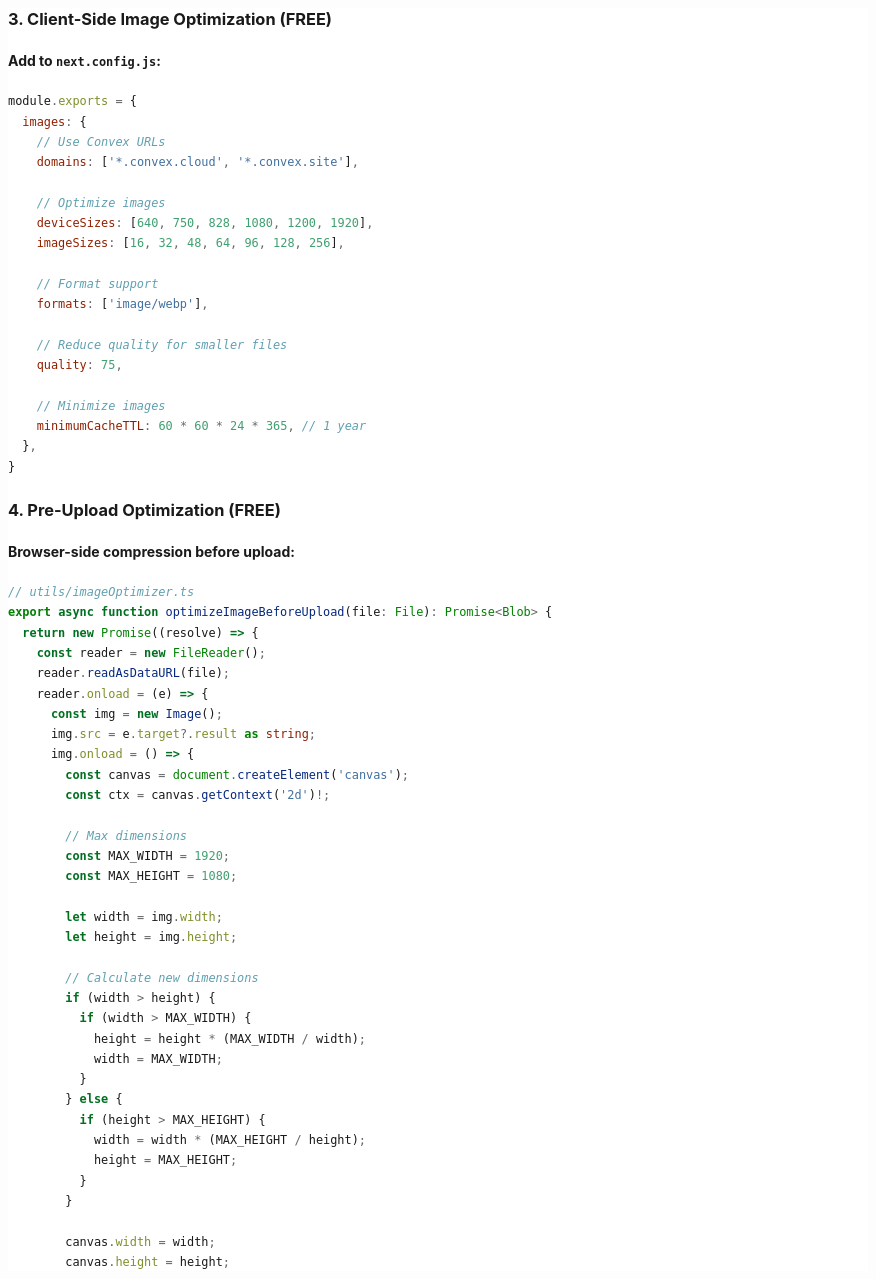 ### 3. Client-Side Image Optimization (FREE)

#### Add to `next.config.js`:
```javascript
module.exports = {
  images: {
    // Use Convex URLs
    domains: ['*.convex.cloud', '*.convex.site'],
    
    // Optimize images
    deviceSizes: [640, 750, 828, 1080, 1200, 1920],
    imageSizes: [16, 32, 48, 64, 96, 128, 256],
    
    // Format support
    formats: ['image/webp'],
    
    // Reduce quality for smaller files
    quality: 75,
    
    // Minimize images
    minimumCacheTTL: 60 * 60 * 24 * 365, // 1 year
  },
}
```

### 4. Pre-Upload Optimization (FREE)

#### Browser-side compression before upload:
```typescript
// utils/imageOptimizer.ts
export async function optimizeImageBeforeUpload(file: File): Promise<Blob> {
  return new Promise((resolve) => {
    const reader = new FileReader();
    reader.readAsDataURL(file);
    reader.onload = (e) => {
      const img = new Image();
      img.src = e.target?.result as string;
      img.onload = () => {
        const canvas = document.createElement('canvas');
        const ctx = canvas.getContext('2d')!;
        
        // Max dimensions
        const MAX_WIDTH = 1920;
        const MAX_HEIGHT = 1080;
        
        let width = img.width;
        let height = img.height;
        
        // Calculate new dimensions
        if (width > height) {
          if (width > MAX_WIDTH) {
            height = height * (MAX_WIDTH / width);
            width = MAX_WIDTH;
          }
        } else {
          if (height > MAX_HEIGHT) {
            width = width * (MAX_HEIGHT / height);
            height = MAX_HEIGHT;
          }
        }
        
        canvas.width = width;
        canvas.height = height;
```